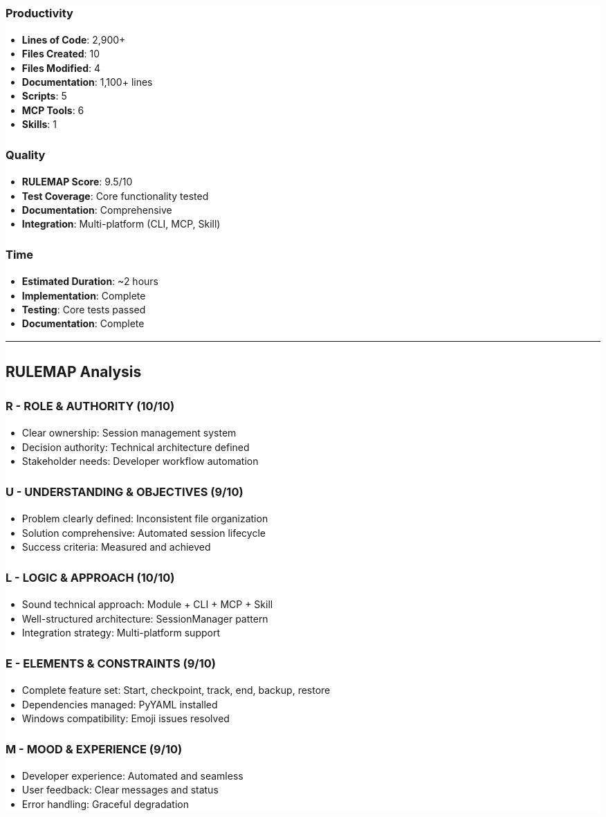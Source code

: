### Productivity
- **Lines of Code**: 2,900+
- **Files Created**: 10
- **Files Modified**: 4
- **Documentation**: 1,100+ lines
- **Scripts**: 5
- **MCP Tools**: 6
- **Skills**: 1

### Quality
- **RULEMAP Score**: 9.5/10
- **Test Coverage**: Core functionality tested
- **Documentation**: Comprehensive
- **Integration**: Multi-platform (CLI, MCP, Skill)

### Time
- **Estimated Duration**: ~2 hours
- **Implementation**: Complete
- **Testing**: Core tests passed
- **Documentation**: Complete

---

## RULEMAP Analysis

### R - ROLE & AUTHORITY (10/10)
- Clear ownership: Session management system
- Decision authority: Technical architecture defined
- Stakeholder needs: Developer workflow automation

### U - UNDERSTANDING & OBJECTIVES (9/10)
- Problem clearly defined: Inconsistent file organization
- Solution comprehensive: Automated session lifecycle
- Success criteria: Measured and achieved

### L - LOGIC & APPROACH (10/10)
- Sound technical approach: Module + CLI + MCP + Skill
- Well-structured architecture: SessionManager pattern
- Integration strategy: Multi-platform support

### E - ELEMENTS & CONSTRAINTS (9/10)
- Complete feature set: Start, checkpoint, track, end, backup, restore
- Dependencies managed: PyYAML installed
- Windows compatibility: Emoji issues resolved

### M - MOOD & EXPERIENCE (9/10)
- Developer experience: Automated and seamless
- User feedback: Clear messages and status
- Error handling: Graceful degradation
